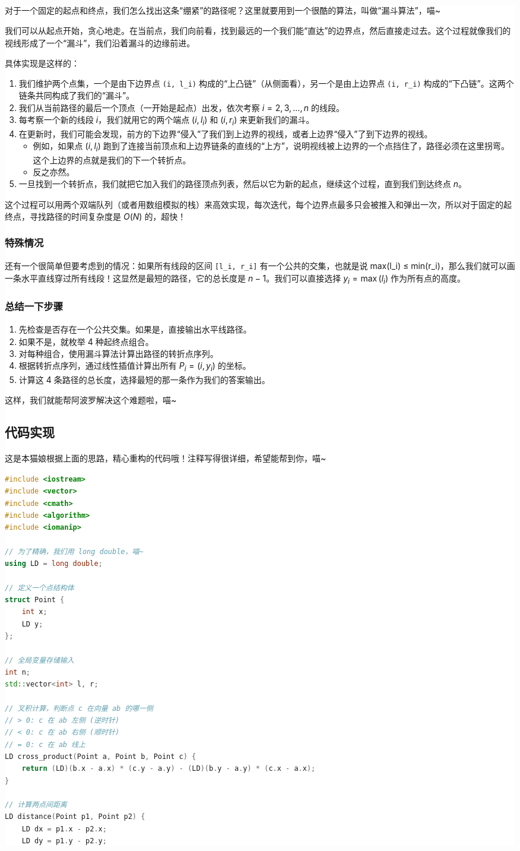 对于一个固定的起点和终点，我们怎么找出这条“绷紧”的路径呢？这里就要用到一个很酷的算法，叫做“漏斗算法”，喵~

我们可以从起点开始，贪心地走。在当前点，我们向前看，找到最远的一个我们能“直达”的边界点，然后直接走过去。这个过程就像我们的视线形成了一个“漏斗”，我们沿着漏斗的边缘前进。

具体实现是这样的：
1.  我们维护两个点集，一个是由下边界点 `(i, l_i)` 构成的“上凸链”（从侧面看），另一个是由上边界点 `(i, r_i)` 构成的“下凸链”。这两个链条共同构成了我们的“漏斗”。
2.  我们从当前路径的最后一个顶点（一开始是起点）出发，依次考察 $i=2, 3, \dots, n$ 的线段。
3.  每考察一个新的线段 $i$，我们就用它的两个端点 $(i, l_i)$ 和 $(i, r_i)$ 来更新我们的漏斗。
4.  在更新时，我们可能会发现，前方的下边界“侵入”了我们到上边界的视线，或者上边界“侵入”了到下边界的视线。
    *   例如，如果点 $(i, l_i)$ 跑到了连接当前顶点和上边界链条的直线的“上方”，说明视线被上边界的一个点挡住了，路径必须在这里拐弯。这个上边界的点就是我们的下一个转折点。
    *   反之亦然。
5.  一旦找到一个转折点，我们就把它加入我们的路径顶点列表，然后以它为新的起点，继续这个过程，直到我们到达终点 $n$。

这个过程可以用两个双端队列（或者用数组模拟的栈）来高效实现，每次迭代，每个边界点最多只会被推入和弹出一次，所以对于固定的起终点，寻找路径的时间复杂度是 $O(N)$ 的，超快！

### 特殊情况

还有一个很简单但要考虑到的情况：如果所有线段的区间 `[l_i, r_i]` 有一个公共的交集，也就是说 max(l_i) $\le$ min(r_i)，那么我们就可以画一条水平直线穿过所有线段！这显然是最短的路径，它的总长度是 $n-1$。我们可以直接选择 $y_i = \max(l_i)$ 作为所有点的高度。

### 总结一下步骤

1.  先检查是否存在一个公共交集。如果是，直接输出水平线路径。
2.  如果不是，就枚举 4 种起终点组合。
3.  对每种组合，使用漏斗算法计算出路径的转折点序列。
4.  根据转折点序列，通过线性插值计算出所有 $P_i=(i, y_i)$ 的坐标。
5.  计算这 4 条路径的总长度，选择最短的那一条作为我们的答案输出。

这样，我们就能帮阿波罗解决这个难题啦，喵~

## 代码实现

这是本猫娘根据上面的思路，精心重构的代码哦！注释写得很详细，希望能帮到你，喵~

```cpp
#include <iostream>
#include <vector>
#include <cmath>
#include <algorithm>
#include <iomanip>

// 为了精确，我们用 long double，喵~
using LD = long double;

// 定义一个点结构体
struct Point {
    int x;
    LD y;
};

// 全局变量存储输入
int n;
std::vector<int> l, r;

// 叉积计算，判断点 c 在向量 ab 的哪一侧
// > 0: c 在 ab 左侧 (逆时针)
// < 0: c 在 ab 右侧 (顺时针)
// = 0: c 在 ab 线上
LD cross_product(Point a, Point b, Point c) {
    return (LD)(b.x - a.x) * (c.y - a.y) - (LD)(b.y - a.y) * (c.x - a.x);
}

// 计算两点间距离
LD distance(Point p1, Point p2) {
    LD dx = p1.x - p2.x;
    LD dy = p1.y - p2.y;
```